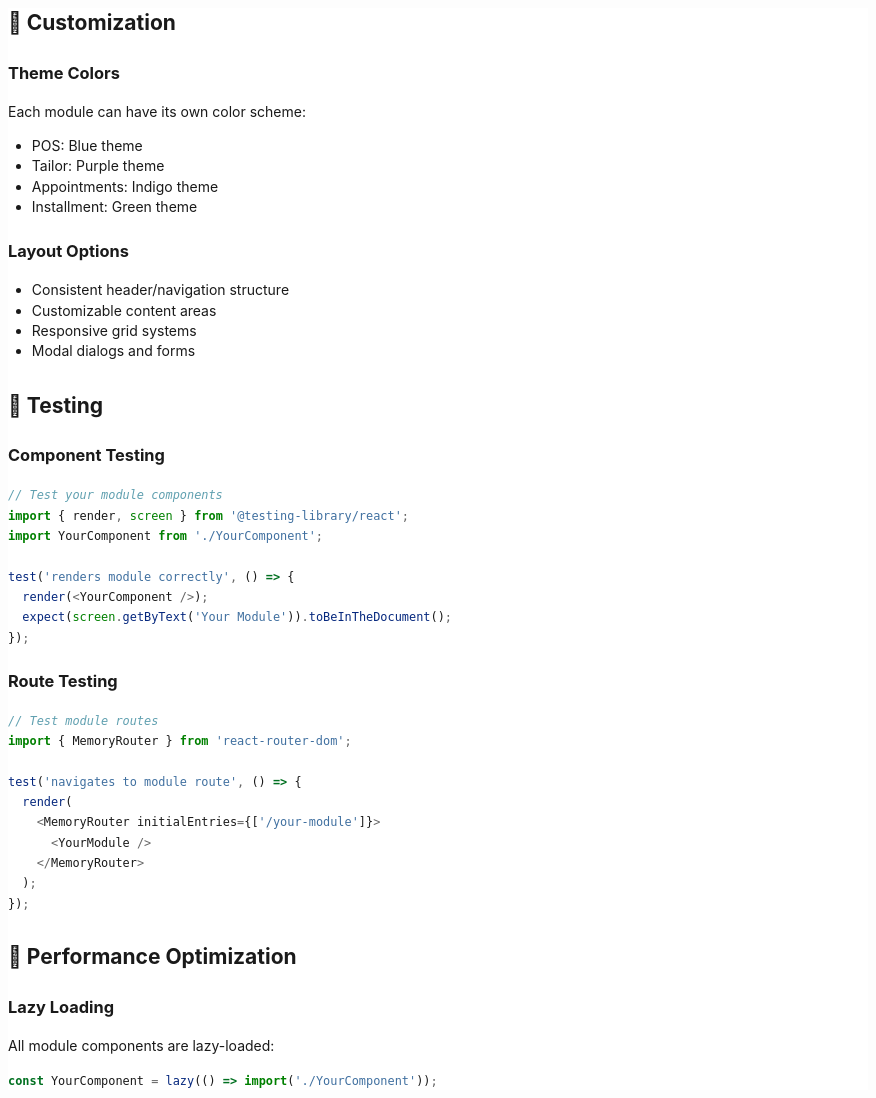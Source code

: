 ## 🎨 Customization

### Theme Colors
Each module can have its own color scheme:
- POS: Blue theme
- Tailor: Purple theme  
- Appointments: Indigo theme
- Installment: Green theme

### Layout Options
- Consistent header/navigation structure
- Customizable content areas
- Responsive grid systems
- Modal dialogs and forms

## 🧪 Testing

### Component Testing
```javascript
// Test your module components
import { render, screen } from '@testing-library/react';
import YourComponent from './YourComponent';

test('renders module correctly', () => {
  render(<YourComponent />);
  expect(screen.getByText('Your Module')).toBeInTheDocument();
});
```

### Route Testing
```javascript
// Test module routes
import { MemoryRouter } from 'react-router-dom';

test('navigates to module route', () => {
  render(
    <MemoryRouter initialEntries={['/your-module']}>
      <YourModule />
    </MemoryRouter>
  );
});
```

## 🚀 Performance Optimization

### Lazy Loading
All module components are lazy-loaded:
```javascript
const YourComponent = lazy(() => import('./YourComponent'));
```
